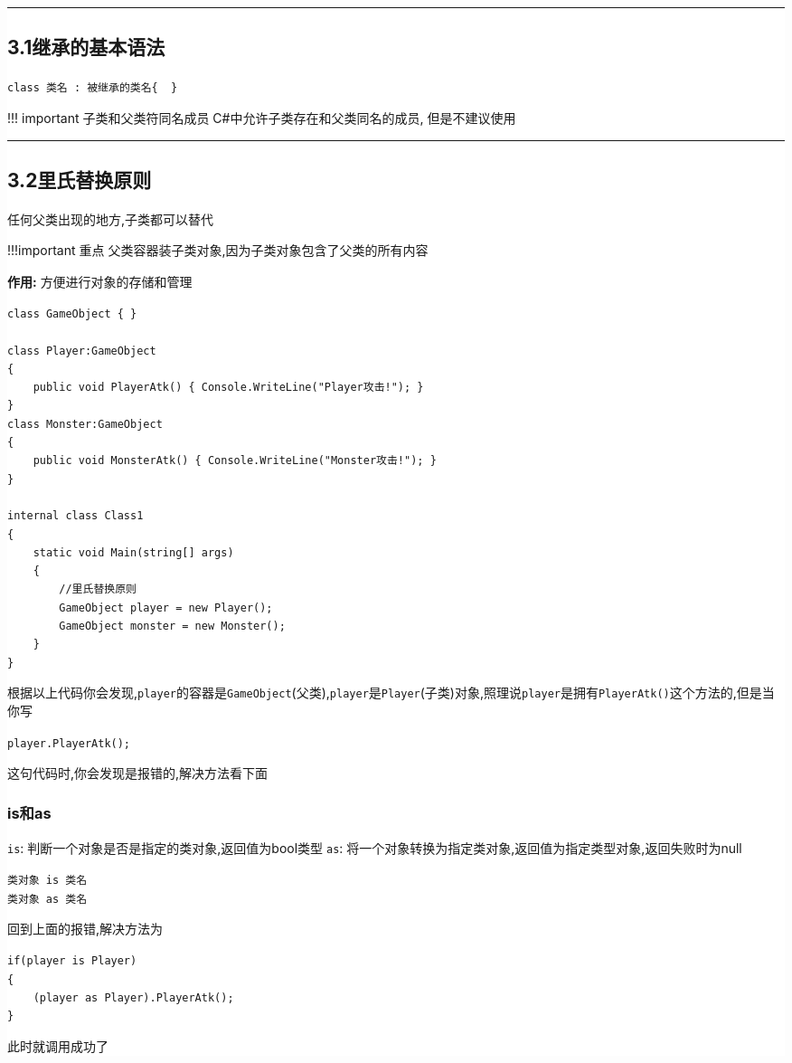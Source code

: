 ***
## 3.1继承的基本语法
```CSharp
class 类名 : 被继承的类名{  }
```
!!! important 子类和父类符同名成员
    C#中允许子类存在和父类同名的成员, 但是不建议使用
***
## 3.2里氏替换原则
任何父类出现的地方,子类都可以替代

!!!important 重点
    父类容器装子类对象,因为子类对象包含了父类的所有内容

**作用:**
方便进行对象的存储和管理

```CSharp
class GameObject { }

class Player:GameObject
{
    public void PlayerAtk() { Console.WriteLine("Player攻击!"); }
}
class Monster:GameObject
{
    public void MonsterAtk() { Console.WriteLine("Monster攻击!"); }
}

internal class Class1
{
    static void Main(string[] args)
    {
        //里氏替换原则
        GameObject player = new Player();
        GameObject monster = new Monster();
    }
}
```
根据以上代码你会发现,`player`的容器是`GameObject`(父类),`player`是`Player`(子类)对象,照理说`player`是拥有`PlayerAtk()`这个方法的,但是当你写
```CSharp
player.PlayerAtk();
```
这句代码时,你会发现是报错的,解决方法看下面

### is和as
`is`: 判断一个对象是否是指定的类对象,返回值为bool类型
`as`: 将一个对象转换为指定类对象,返回值为指定类型对象,返回失败时为null

```CSharp
类对象 is 类名
类对象 as 类名
```
回到上面的报错,解决方法为
```CSharp
if(player is Player)
{
    (player as Player).PlayerAtk();
}
```
此时就调用成功了
